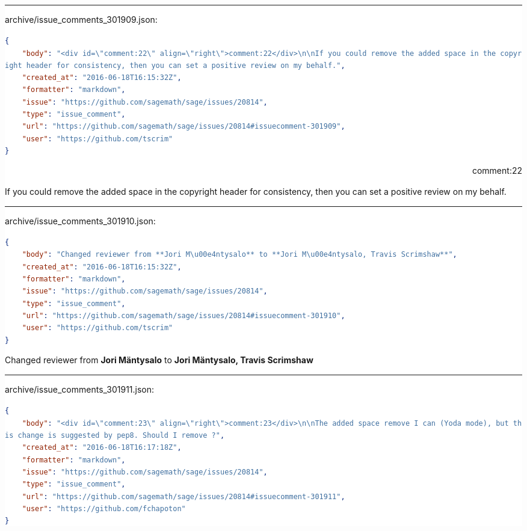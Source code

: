 


---

archive/issue_comments_301909.json:
```json
{
    "body": "<div id=\"comment:22\" align=\"right\">comment:22</div>\n\nIf you could remove the added space in the copyright header for consistency, then you can set a positive review on my behalf.",
    "created_at": "2016-06-18T16:15:32Z",
    "formatter": "markdown",
    "issue": "https://github.com/sagemath/sage/issues/20814",
    "type": "issue_comment",
    "url": "https://github.com/sagemath/sage/issues/20814#issuecomment-301909",
    "user": "https://github.com/tscrim"
}
```

<div id="comment:22" align="right">comment:22</div>

If you could remove the added space in the copyright header for consistency, then you can set a positive review on my behalf.



---

archive/issue_comments_301910.json:
```json
{
    "body": "Changed reviewer from **Jori M\u00e4ntysalo** to **Jori M\u00e4ntysalo, Travis Scrimshaw**",
    "created_at": "2016-06-18T16:15:32Z",
    "formatter": "markdown",
    "issue": "https://github.com/sagemath/sage/issues/20814",
    "type": "issue_comment",
    "url": "https://github.com/sagemath/sage/issues/20814#issuecomment-301910",
    "user": "https://github.com/tscrim"
}
```

Changed reviewer from **Jori Mäntysalo** to **Jori Mäntysalo, Travis Scrimshaw**



---

archive/issue_comments_301911.json:
```json
{
    "body": "<div id=\"comment:23\" align=\"right\">comment:23</div>\n\nThe added space remove I can (Yoda mode), but this change is suggested by pep8. Should I remove ?",
    "created_at": "2016-06-18T16:17:18Z",
    "formatter": "markdown",
    "issue": "https://github.com/sagemath/sage/issues/20814",
    "type": "issue_comment",
    "url": "https://github.com/sagemath/sage/issues/20814#issuecomment-301911",
    "user": "https://github.com/fchapoton"
}
```
